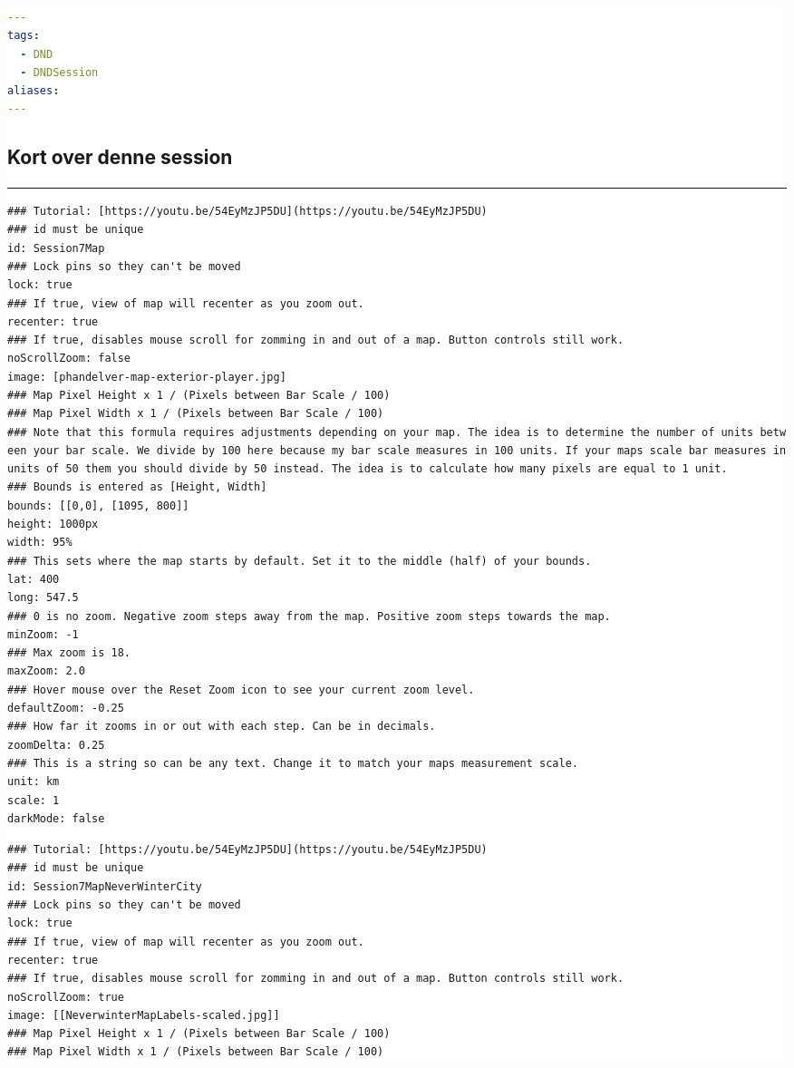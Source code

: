 ```yaml
---
tags:
  - DND
  - DNDSession
aliases:
---
```

## Kort over denne session
---

```leaflet
### Tutorial: [https://youtu.be/54EyMzJP5DU](https://youtu.be/54EyMzJP5DU)  
### id must be unique  
id: Session7Map  
### Lock pins so they can't be moved  
lock: true
### If true, view of map will recenter as you zoom out.  
recenter: true  
### If true, disables mouse scroll for zomming in and out of a map. Button controls still work.  
noScrollZoom: false  
image: [phandelver-map-exterior-player.jpg] 
### Map Pixel Height x 1 / (Pixels between Bar Scale / 100)  
### Map Pixel Width x 1 / (Pixels between Bar Scale / 100)  
### Note that this formula requires adjustments depending on your map. The idea is to determine the number of units between your bar scale. We divide by 100 here because my bar scale measures in 100 units. If your maps scale bar measures in units of 50 them you should divide by 50 instead. The idea is to calculate how many pixels are equal to 1 unit.  
### Bounds is entered as [Height, Width]  
bounds: [[0,0], [1095, 800]]
height: 1000px  
width: 95%  
### This sets where the map starts by default. Set it to the middle (half) of your bounds.  
lat: 400 
long: 547.5
### 0 is no zoom. Negative zoom steps away from the map. Positive zoom steps towards the map.  
minZoom: -1  
### Max zoom is 18.  
maxZoom: 2.0  
### Hover mouse over the Reset Zoom icon to see your current zoom level.  
defaultZoom: -0.25
### How far it zooms in or out with each step. Can be in decimals.  
zoomDelta: 0.25  
### This is a string so can be any text. Change it to match your maps measurement scale.  
unit: km  
scale: 1  
darkMode: false   
```

```leaflet
### Tutorial: [https://youtu.be/54EyMzJP5DU](https://youtu.be/54EyMzJP5DU)  
### id must be unique  
id: Session7MapNeverWinterCity  
### Lock pins so they can't be moved  
lock: true
### If true, view of map will recenter as you zoom out.  
recenter: true  
### If true, disables mouse scroll for zomming in and out of a map. Button controls still work.  
noScrollZoom: true  
image: [[NeverwinterMapLabels-scaled.jpg]]
### Map Pixel Height x 1 / (Pixels between Bar Scale / 100)  
### Map Pixel Width x 1 / (Pixels between Bar Scale / 100)  
```